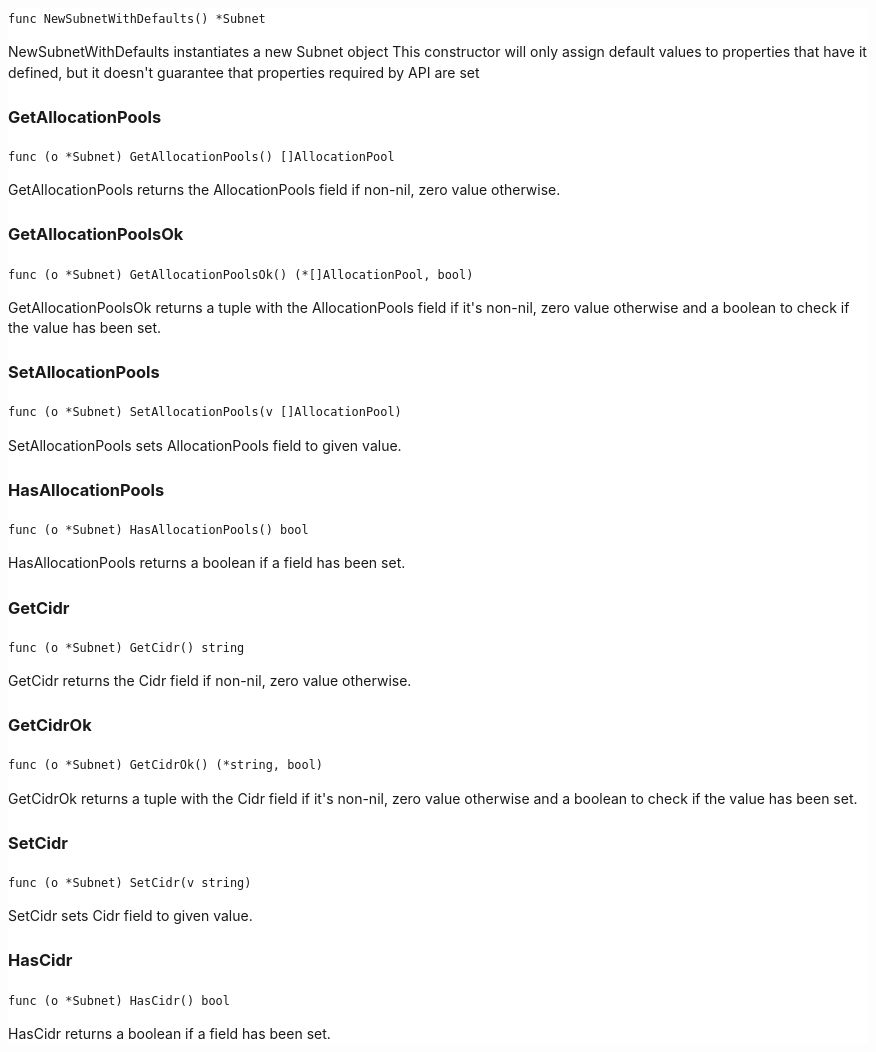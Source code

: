 `func NewSubnetWithDefaults() *Subnet`

NewSubnetWithDefaults instantiates a new Subnet object
This constructor will only assign default values to properties that have it defined,
but it doesn't guarantee that properties required by API are set

### GetAllocationPools

`func (o *Subnet) GetAllocationPools() []AllocationPool`

GetAllocationPools returns the AllocationPools field if non-nil, zero value otherwise.

### GetAllocationPoolsOk

`func (o *Subnet) GetAllocationPoolsOk() (*[]AllocationPool, bool)`

GetAllocationPoolsOk returns a tuple with the AllocationPools field if it's non-nil, zero value otherwise
and a boolean to check if the value has been set.

### SetAllocationPools

`func (o *Subnet) SetAllocationPools(v []AllocationPool)`

SetAllocationPools sets AllocationPools field to given value.

### HasAllocationPools

`func (o *Subnet) HasAllocationPools() bool`

HasAllocationPools returns a boolean if a field has been set.

### GetCidr

`func (o *Subnet) GetCidr() string`

GetCidr returns the Cidr field if non-nil, zero value otherwise.

### GetCidrOk

`func (o *Subnet) GetCidrOk() (*string, bool)`

GetCidrOk returns a tuple with the Cidr field if it's non-nil, zero value otherwise
and a boolean to check if the value has been set.

### SetCidr

`func (o *Subnet) SetCidr(v string)`

SetCidr sets Cidr field to given value.

### HasCidr

`func (o *Subnet) HasCidr() bool`

HasCidr returns a boolean if a field has been set.
